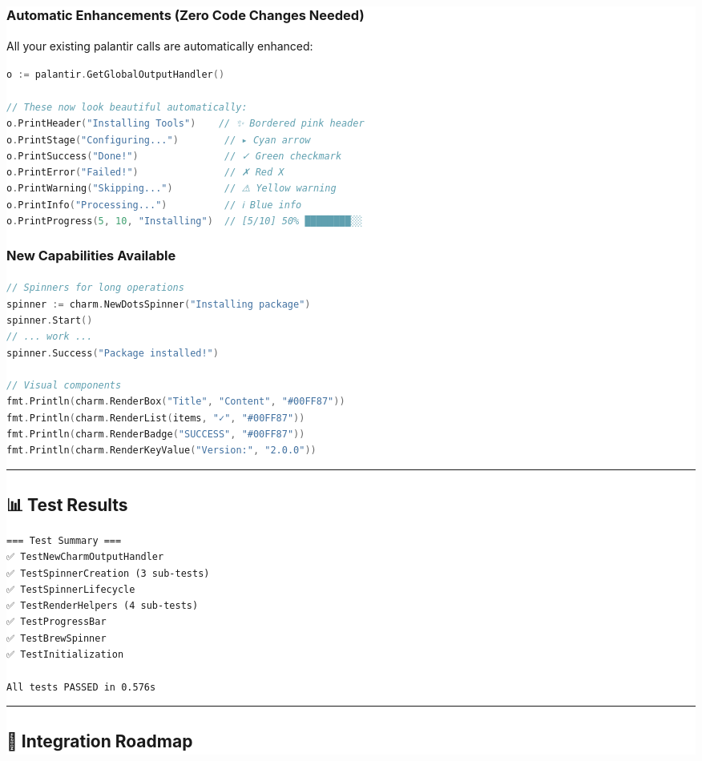 ### Automatic Enhancements (Zero Code Changes Needed)

All your existing palantir calls are automatically enhanced:

```go
o := palantir.GetGlobalOutputHandler()

// These now look beautiful automatically:
o.PrintHeader("Installing Tools")    // ✨ Bordered pink header
o.PrintStage("Configuring...")        // ▸ Cyan arrow
o.PrintSuccess("Done!")               // ✓ Green checkmark
o.PrintError("Failed!")               // ✗ Red X
o.PrintWarning("Skipping...")         // ⚠ Yellow warning
o.PrintInfo("Processing...")          // ℹ Blue info
o.PrintProgress(5, 10, "Installing")  // [5/10] 50% ████████░░
```

### New Capabilities Available

```go
// Spinners for long operations
spinner := charm.NewDotsSpinner("Installing package")
spinner.Start()
// ... work ...
spinner.Success("Package installed!")

// Visual components
fmt.Println(charm.RenderBox("Title", "Content", "#00FF87"))
fmt.Println(charm.RenderList(items, "✓", "#00FF87"))
fmt.Println(charm.RenderBadge("SUCCESS", "#00FF87"))
fmt.Println(charm.RenderKeyValue("Version:", "2.0.0"))
```

---

## 📊 Test Results

```
=== Test Summary ===
✅ TestNewCharmOutputHandler
✅ TestSpinnerCreation (3 sub-tests)
✅ TestSpinnerLifecycle  
✅ TestRenderHelpers (4 sub-tests)
✅ TestProgressBar
✅ TestBrewSpinner
✅ TestInitialization

All tests PASSED in 0.576s
```

---

## 🎯 Integration Roadmap
